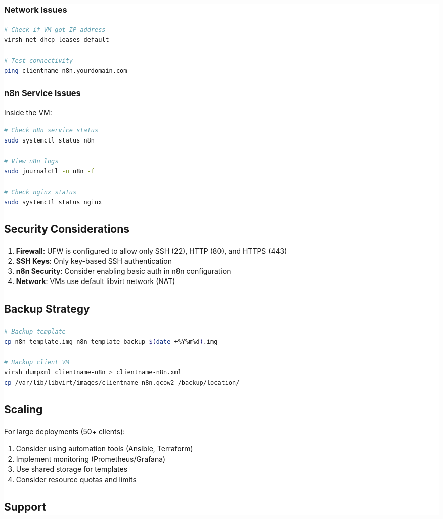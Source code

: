 ### Network Issues

```bash
# Check if VM got IP address
virsh net-dhcp-leases default

# Test connectivity
ping clientname-n8n.yourdomain.com
```

### n8n Service Issues

Inside the VM:

```bash
# Check n8n service status
sudo systemctl status n8n

# View n8n logs
sudo journalctl -u n8n -f

# Check nginx status
sudo systemctl status nginx
```

## Security Considerations

1. **Firewall**: UFW is configured to allow only SSH (22), HTTP (80), and HTTPS (443)
2. **SSH Keys**: Only key-based SSH authentication
3. **n8n Security**: Consider enabling basic auth in n8n configuration
4. **Network**: VMs use default libvirt network (NAT)

## Backup Strategy

```bash
# Backup template
cp n8n-template.img n8n-template-backup-$(date +%Y%m%d).img

# Backup client VM
virsh dumpxml clientname-n8n > clientname-n8n.xml
cp /var/lib/libvirt/images/clientname-n8n.qcow2 /backup/location/
```

## Scaling

For large deployments (50+ clients):

1. Consider using automation tools (Ansible, Terraform)
2. Implement monitoring (Prometheus/Grafana)
3. Use shared storage for templates
4. Consider resource quotas and limits

## Support
